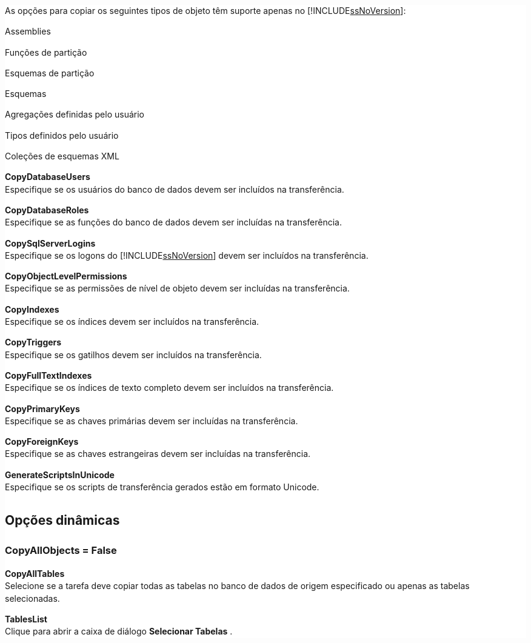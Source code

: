 As opções para copiar os seguintes tipos de objeto têm suporte apenas no [!INCLUDE[ssNoVersion](../includes/ssnoversion-md.md)]:  
  
 Assemblies  
  
 Funções de partição  
  
 Esquemas de partição  
  
 Esquemas  
  
 Agregações definidas pelo usuário  
  
 Tipos definidos pelo usuário  
  
 Coleções de esquemas XML  
  
 **CopyDatabaseUsers**  
 Especifique se os usuários do banco de dados devem ser incluídos na transferência.  
  
 **CopyDatabaseRoles**  
 Especifique se as funções do banco de dados devem ser incluídas na transferência.  
  
 **CopySqlServerLogins**  
 Especifique se os logons do [!INCLUDE[ssNoVersion](../includes/ssnoversion-md.md)] devem ser incluídos na transferência.  
  
 **CopyObjectLevelPermissions**  
 Especifique se as permissões de nível de objeto devem ser incluídas na transferência.  
  
 **CopyIndexes**  
 Especifique se os índices devem ser incluídos na transferência.  
  
 **CopyTriggers**  
 Especifique se os gatilhos devem ser incluídos na transferência.  
  
 **CopyFullTextIndexes**  
 Especifique se os índices de texto completo devem ser incluídos na transferência.  
  
 **CopyPrimaryKeys**  
 Especifique se as chaves primárias devem ser incluídas na transferência.  
  
 **CopyForeignKeys**  
 Especifique se as chaves estrangeiras devem ser incluídas na transferência.  
  
 **GenerateScriptsInUnicode**  
 Especifique se os scripts de transferência gerados estão em formato Unicode.  
  
## <a name="dynamic-options"></a>Opções dinâmicas  
  
### <a name="copyallobjects--false"></a>CopyAllObjects = False  
 **CopyAllTables**  
 Selecione se a tarefa deve copiar todas as tabelas no banco de dados de origem especificado ou apenas as tabelas selecionadas.  
  
 **TablesList**  
 Clique para abrir a caixa de diálogo **Selecionar Tabelas** .  
  